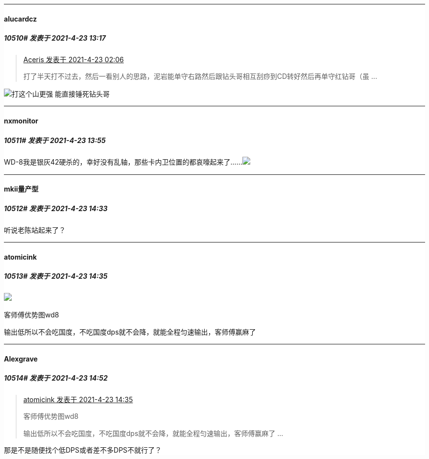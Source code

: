 
-----

####  alucardcz  
##### 10510#       发表于 2021-4-23 13:17


<blockquote><a href="httphttps://bbs.saraba1st.com/2b/forum.php?mod=redirect&amp;goto=findpost&amp;pid=51030293&amp;ptid=1967236" target="_blank">Aceris 发表于 2021-4-23 02:06</a>

打了半天打不过去，然后一看别人的思路，泥岩能单守右路然后跟钻头哥相互刮痧到CD转好然后再单守红钻哥（虽 ...</blockquote>
<img src="https://static.saraba1st.com/image/smiley/face2017/067.png" referrerpolicy="no-referrer">打这个山更强 能直接锤死钻头哥


-----

####  nxmonitor  
##### 10511#       发表于 2021-4-23 13:55


WD-8我是银灰42硬杀的，幸好没有乱轴，那些卡内卫位置的都哀嚎起来了……<img src="https://static.saraba1st.com/image/smiley/face2017/068.png" referrerpolicy="no-referrer">


-----

####  mkii量产型  
##### 10512#       发表于 2021-4-23 14:33


听说老陈站起来了？


-----

####  atomicink  
##### 10513#       发表于 2021-4-23 14:35


<img src="https://img.nga.178.com/attachments/mon_202104/23/keQwck1-8satXcZ3fT3cSl3-j5.png" referrerpolicy="no-referrer">


客师傅优势图wd8

输出低所以不会吃国度，不吃国度dps就不会降，就能全程匀速输出，客师傅赢麻了


-----

####  Alexgrave  
##### 10514#       发表于 2021-4-23 14:52


<blockquote><a href="httphttps://bbs.saraba1st.com/2b/forum.php?mod=redirect&amp;goto=findpost&amp;pid=51034953&amp;ptid=1967236" target="_blank">atomicink 发表于 2021-4-23 14:35</a>

客师傅优势图wd8

输出低所以不会吃国度，不吃国度dps就不会降，就能全程匀速输出，客师傅赢麻了 ...</blockquote>
那是不是随便找个低DPS或者差不多DPS不就行了？
